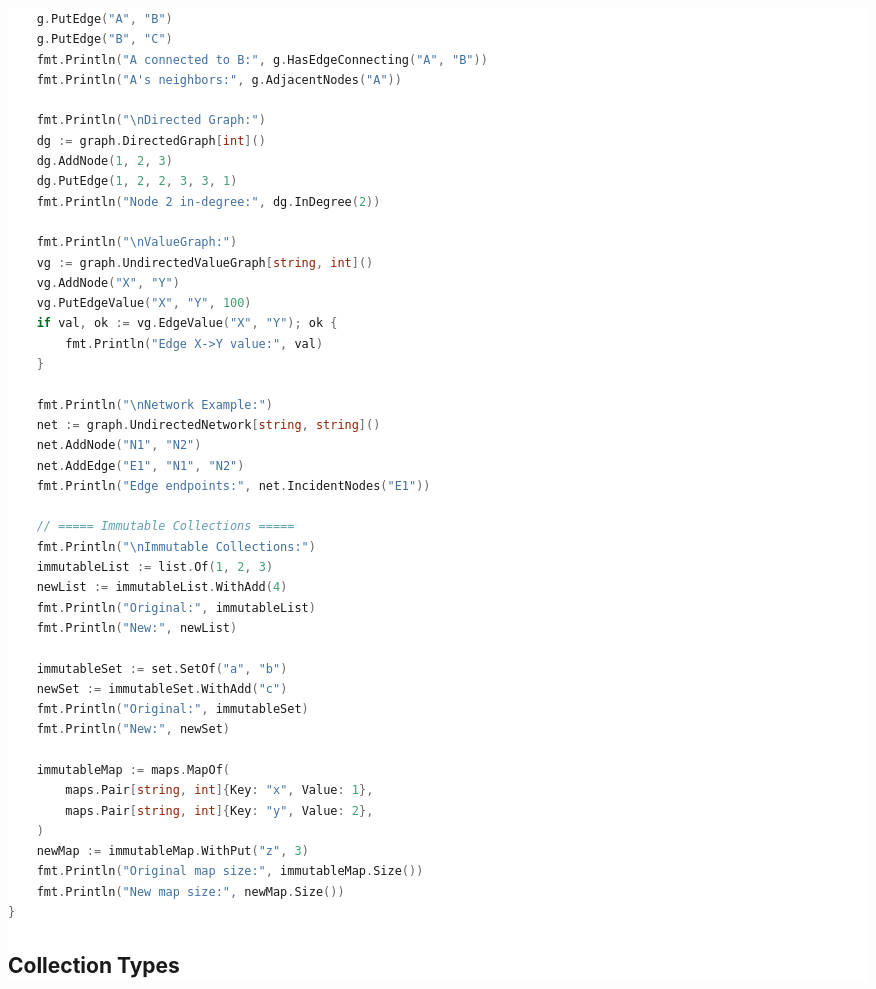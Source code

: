 ```go
    g.PutEdge("A", "B")
    g.PutEdge("B", "C")
    fmt.Println("A connected to B:", g.HasEdgeConnecting("A", "B"))
    fmt.Println("A's neighbors:", g.AdjacentNodes("A"))

    fmt.Println("\nDirected Graph:")
    dg := graph.DirectedGraph[int]()
    dg.AddNode(1, 2, 3)
    dg.PutEdge(1, 2, 2, 3, 3, 1)
    fmt.Println("Node 2 in-degree:", dg.InDegree(2))

    fmt.Println("\nValueGraph:")
    vg := graph.UndirectedValueGraph[string, int]()
    vg.AddNode("X", "Y")
    vg.PutEdgeValue("X", "Y", 100)
    if val, ok := vg.EdgeValue("X", "Y"); ok {
        fmt.Println("Edge X->Y value:", val)
    }

    fmt.Println("\nNetwork Example:")
    net := graph.UndirectedNetwork[string, string]()
    net.AddNode("N1", "N2")
    net.AddEdge("E1", "N1", "N2")
    fmt.Println("Edge endpoints:", net.IncidentNodes("E1"))

    // ===== Immutable Collections =====
    fmt.Println("\nImmutable Collections:")
    immutableList := list.Of(1, 2, 3)
    newList := immutableList.WithAdd(4)
    fmt.Println("Original:", immutableList)
    fmt.Println("New:", newList)

    immutableSet := set.SetOf("a", "b")
    newSet := immutableSet.WithAdd("c")
    fmt.Println("Original:", immutableSet)
    fmt.Println("New:", newSet)

    immutableMap := maps.MapOf(
        maps.Pair[string, int]{Key: "x", Value: 1},
        maps.Pair[string, int]{Key: "y", Value: 2},
    )
    newMap := immutableMap.WithPut("z", 3)
    fmt.Println("Original map size:", immutableMap.Size())
    fmt.Println("New map size:", newMap.Size())
}


```

## Collection Types
